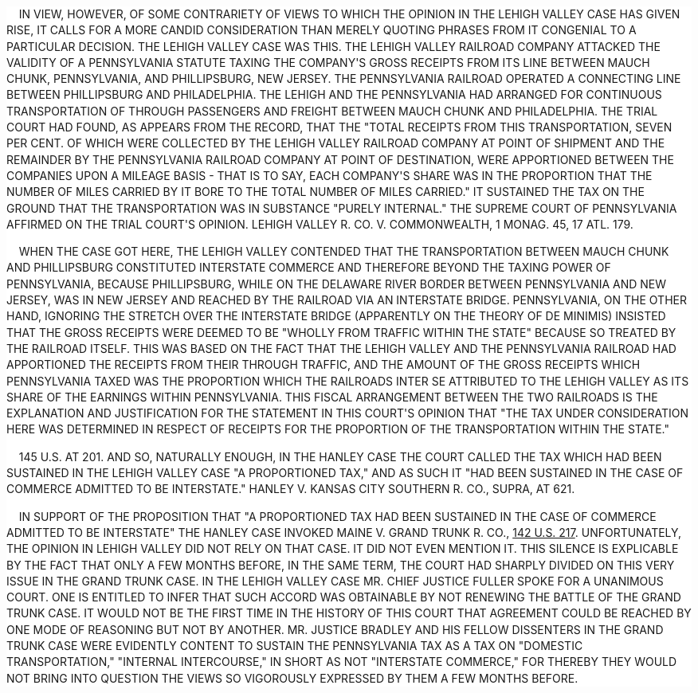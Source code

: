     IN VIEW, HOWEVER, OF SOME CONTRARIETY OF VIEWS TO WHICH THE OPINION IN THE LEHIGH VALLEY CASE HAS GIVEN RISE, IT CALLS FOR A MORE CANDID CONSIDERATION THAN MERELY QUOTING PHRASES FROM IT CONGENIAL TO A PARTICULAR DECISION.  THE LEHIGH VALLEY CASE WAS THIS.  THE LEHIGH VALLEY RAILROAD COMPANY ATTACKED THE VALIDITY OF A PENNSYLVANIA STATUTE TAXING THE COMPANY'S GROSS RECEIPTS FROM ITS LINE BETWEEN MAUCH CHUNK, PENNSYLVANIA, AND PHILLIPSBURG, NEW JERSEY.  THE PENNSYLVANIA RAILROAD OPERATED A CONNECTING LINE BETWEEN PHILLIPSBURG AND PHILADELPHIA.  THE LEHIGH AND THE PENNSYLVANIA HAD ARRANGED FOR CONTINUOUS TRANSPORTATION OF THROUGH PASSENGERS AND FREIGHT BETWEEN MAUCH CHUNK AND PHILADELPHIA.  THE TRIAL COURT HAD FOUND, AS APPEARS FROM THE RECORD, THAT THE "TOTAL RECEIPTS FROM THIS TRANSPORTATION, SEVEN PER CENT. OF WHICH WERE COLLECTED BY THE LEHIGH VALLEY RAILROAD COMPANY AT POINT OF SHIPMENT AND THE REMAINDER BY THE PENNSYLVANIA RAILROAD COMPANY AT POINT OF DESTINATION, WERE APPORTIONED BETWEEN THE COMPANIES UPON A MILEAGE BASIS - THAT IS TO SAY, EACH COMPANY'S SHARE WAS IN THE PROPORTION THAT THE NUMBER OF MILES CARRIED BY IT BORE TO THE TOTAL NUMBER OF MILES CARRIED."  IT SUSTAINED THE TAX ON THE GROUND THAT THE TRANSPORTATION WAS IN SUBSTANCE "PURELY INTERNAL."  THE SUPREME COURT OF PENNSYLVANIA AFFIRMED ON THE TRIAL COURT'S OPINION.  LEHIGH VALLEY R. CO. V. COMMONWEALTH, 1 MONAG.  45, 17 ATL. 179.

    WHEN THE CASE GOT HERE, THE LEHIGH VALLEY CONTENDED THAT THE TRANSPORTATION BETWEEN MAUCH CHUNK AND PHILLIPSBURG CONSTITUTED INTERSTATE COMMERCE AND THEREFORE BEYOND THE TAXING POWER OF PENNSYLVANIA, BECAUSE PHILLIPSBURG, WHILE ON THE DELAWARE RIVER BORDER BETWEEN PENNSYLVANIA AND NEW JERSEY, WAS IN NEW JERSEY AND REACHED BY THE RAILROAD VIA AN INTERSTATE BRIDGE.  PENNSYLVANIA, ON THE OTHER HAND, IGNORING THE STRETCH OVER THE INTERSTATE BRIDGE (APPARENTLY ON THE THEORY OF DE MINIMIS) INSISTED THAT THE GROSS RECEIPTS WERE DEEMED TO BE "WHOLLY FROM TRAFFIC WITHIN THE STATE" BECAUSE SO TREATED BY THE RAILROAD ITSELF.  THIS WAS BASED ON THE FACT THAT THE LEHIGH VALLEY AND THE PENNSYLVANIA RAILROAD HAD APPORTIONED THE RECEIPTS FROM THEIR THROUGH TRAFFIC, AND THE AMOUNT OF THE GROSS RECEIPTS WHICH PENNSYLVANIA TAXED WAS THE PROPORTION WHICH THE RAILROADS INTER SE ATTRIBUTED TO THE LEHIGH VALLEY AS ITS SHARE OF THE EARNINGS WITHIN PENNSYLVANIA.  THIS FISCAL ARRANGEMENT BETWEEN THE TWO RAILROADS IS THE EXPLANATION AND JUSTIFICATION FOR THE STATEMENT IN THIS COURT'S OPINION THAT "THE TAX UNDER CONSIDERATION HERE WAS DETERMINED IN RESPECT OF RECEIPTS FOR THE PROPORTION OF THE TRANSPORTATION WITHIN THE STATE."

    145 U.S. AT 201.  AND SO, NATURALLY ENOUGH, IN THE HANLEY CASE THE COURT CALLED THE TAX WHICH HAD BEEN SUSTAINED IN THE LEHIGH VALLEY CASE "A PROPORTIONED TAX," AND AS SUCH IT "HAD BEEN SUSTAINED IN THE CASE OF COMMERCE ADMITTED TO BE INTERSTATE."  HANLEY V. KANSAS CITY SOUTHERN R. CO., SUPRA, AT 621.

    IN SUPPORT OF THE PROPOSITION THAT "A PROPORTIONED TAX HAD BEEN SUSTAINED IN THE CASE OF COMMERCE ADMITTED TO BE INTERSTATE" THE HANLEY CASE INVOKED MAINE V. GRAND TRUNK R. CO., [142 U.S. 217][/us/courts/scotus/usReporter/142/217].  UNFORTUNATELY, THE OPINION IN LEHIGH VALLEY DID NOT RELY ON THAT CASE.  IT DID NOT EVEN MENTION IT.  THIS SILENCE IS EXPLICABLE BY THE FACT THAT ONLY A FEW MONTHS BEFORE, IN THE SAME TERM, THE COURT HAD SHARPLY DIVIDED ON THIS VERY ISSUE IN THE GRAND TRUNK CASE.  IN THE LEHIGH VALLEY CASE MR. CHIEF JUSTICE FULLER SPOKE FOR A UNANIMOUS COURT.  ONE IS ENTITLED TO INFER THAT SUCH ACCORD WAS OBTAINABLE BY NOT RENEWING THE BATTLE OF THE GRAND TRUNK CASE.  IT WOULD NOT BE THE FIRST TIME IN THE HISTORY OF THIS COURT THAT AGREEMENT COULD BE REACHED BY ONE MODE OF REASONING BUT NOT BY ANOTHER.  MR. JUSTICE BRADLEY AND HIS FELLOW DISSENTERS IN THE GRAND TRUNK CASE WERE EVIDENTLY CONTENT TO SUSTAIN THE PENNSYLVANIA TAX AS A TAX ON "DOMESTIC TRANSPORTATION," "INTERNAL INTERCOURSE," IN SHORT AS NOT "INTERSTATE COMMERCE," FOR THEREBY THEY WOULD NOT BRING INTO QUESTION THE VIEWS SO VIGOROUSLY EXPRESSED BY THEM A FEW MONTHS BEFORE.


[/us/courts/scotus/usReporter/334/653]: https://publicdocs.github.io/go/links?ns=uslm-x&ref=%2Fus%2Fcourts%2Fscotus%2FusReporter%2F334%2F653
[/us/usc/t28/s344]: https://publicdocs.github.io/go/links?ns=uslm&ref=%2Fus%2Fusc%2Ft28%2Fs344
[/us/courts/scotus/usReporter/187/617]: https://publicdocs.github.io/go/links?ns=uslm-x&ref=%2Fus%2Fcourts%2Fscotus%2FusReporter%2F187%2F617
[/us/courts/scotus/usReporter/254/17]: https://publicdocs.github.io/go/links?ns=uslm-x&ref=%2Fus%2Fcourts%2Fscotus%2FusReporter%2F254%2F17
[/us/courts/scotus/usReporter/267/404]: https://publicdocs.github.io/go/links?ns=uslm-x&ref=%2Fus%2Fcourts%2Fscotus%2FusReporter%2F267%2F404
[/us/courts/scotus/usReporter/145/192]: https://publicdocs.github.io/go/links?ns=uslm-x&ref=%2Fus%2Fcourts%2Fscotus%2FusReporter%2F145%2F192
[/us/courts/scotus/usReporter/226/464]: https://publicdocs.github.io/go/links?ns=uslm-x&ref=%2Fus%2Fcourts%2Fscotus%2FusReporter%2F226%2F464
[/us/courts/scotus/usReporter/235/549]: https://publicdocs.github.io/go/links?ns=uslm-x&ref=%2Fus%2Fcourts%2Fscotus%2FusReporter%2F235%2F549
[/us/courts/scotus/usReporter/145/192]: https://publicdocs.github.io/go/links?ns=uslm-x&ref=%2Fus%2Fcourts%2Fscotus%2FusReporter%2F145%2F192
[/us/courts/scotus/usReporter/145/201]: https://publicdocs.github.io/go/links?ns=uslm-x&ref=%2Fus%2Fcourts%2Fscotus%2FusReporter%2F145%2F201
[/us/courts/scotus/usReporter/223/335]: https://publicdocs.github.io/go/links?ns=uslm-x&ref=%2Fus%2Fcourts%2Fscotus%2FusReporter%2F223%2F335
[/us/courts/scotus/usReporter/223/335]: https://publicdocs.github.io/go/links?ns=uslm-x&ref=%2Fus%2Fcourts%2Fscotus%2FusReporter%2F223%2F335
[/us/courts/scotus/usReporter/142/217]: https://publicdocs.github.io/go/links?ns=uslm-x&ref=%2Fus%2Fcourts%2Fscotus%2FusReporter%2F142%2F217
[/us/courts/scotus/usReporter/210/217]: https://publicdocs.github.io/go/links?ns=uslm-x&ref=%2Fus%2Fcourts%2Fscotus%2FusReporter%2F210%2F217
[/us/courts/scotus/usReporter/154/204]: https://publicdocs.github.io/go/links?ns=uslm-x&ref=%2Fus%2Fcourts%2Fscotus%2FusReporter%2F154%2F204
[/us/courts/scotus/usReporter/306/268]: https://publicdocs.github.io/go/links?ns=uslm-x&ref=%2Fus%2Fcourts%2Fscotus%2FusReporter%2F306%2F268
[/us/stat/49/543]: https://publicdocs.github.io/go/links?ns=uslm&ref=%2Fus%2Fstat%2F49%2F543
[/us/usc/t49/s303]: https://publicdocs.github.io/go/links?ns=uslm&ref=%2Fus%2Fusc%2Ft49%2Fs303
[/us/courts/scotus/usReporter/322/202]: https://publicdocs.github.io/go/links?ns=uslm-x&ref=%2Fus%2Fcourts%2Fscotus%2FusReporter%2F322%2F202
[/us/courts/scotus/usReporter/333/28]: https://publicdocs.github.io/go/links?ns=uslm-x&ref=%2Fus%2Fcourts%2Fscotus%2FusReporter%2F333%2F28
[/us/courts/scotus/usReporter/236/568]: https://publicdocs.github.io/go/links?ns=uslm-x&ref=%2Fus%2Fcourts%2Fscotus%2FusReporter%2F236%2F568
[/us/courts/scotus/usReporter/321/634]: https://publicdocs.github.io/go/links?ns=uslm-x&ref=%2Fus%2Fcourts%2Fscotus%2FusReporter%2F321%2F634
[/us/courts/scotus/usReporter/329/249]: https://publicdocs.github.io/go/links?ns=uslm-x&ref=%2Fus%2Fcourts%2Fscotus%2FusReporter%2F329%2F249
[/us/courts/scotus/usReporter/245/292]: https://publicdocs.github.io/go/links?ns=uslm-x&ref=%2Fus%2Fcourts%2Fscotus%2FusReporter%2F245%2F292
[/us/courts/scotus/usReporter/304/307]: https://publicdocs.github.io/go/links?ns=uslm-x&ref=%2Fus%2Fcourts%2Fscotus%2FusReporter%2F304%2F307
[/us/courts/scotus/usReporter/330/422]: https://publicdocs.github.io/go/links?ns=uslm-x&ref=%2Fus%2Fcourts%2Fscotus%2FusReporter%2F330%2F422
[/us/courts/scotus/usReporter/303/250]: https://publicdocs.github.io/go/links?ns=uslm-x&ref=%2Fus%2Fcourts%2Fscotus%2FusReporter%2F303%2F250
[/us/courts/scotus/usReporter/127/411]: https://publicdocs.github.io/go/links?ns=uslm-x&ref=%2Fus%2Fcourts%2Fscotus%2FusReporter%2F127%2F411
[/us/courts/scotus/usReporter/280/338]: https://publicdocs.github.io/go/links?ns=uslm-x&ref=%2Fus%2Fcourts%2Fscotus%2FusReporter%2F280%2F338
[/us/courts/scotus/usReporter/253/66]: https://publicdocs.github.io/go/links?ns=uslm-x&ref=%2Fus%2Fcourts%2Fscotus%2FusReporter%2F253%2F66
[/us/courts/scotus/usReporter/333/28]: https://publicdocs.github.io/go/links?ns=uslm-x&ref=%2Fus%2Fcourts%2Fscotus%2FusReporter%2F333%2F28
[/us/courts/scotus/usReporter/196/375]: https://publicdocs.github.io/go/links?ns=uslm-x&ref=%2Fus%2Fcourts%2Fscotus%2FusReporter%2F196%2F375
[/us/courts/scotus/usReporter/187/617]: https://publicdocs.github.io/go/links?ns=uslm-x&ref=%2Fus%2Fcourts%2Fscotus%2FusReporter%2F187%2F617
[/us/courts/scotus/usReporter/267/404]: https://publicdocs.github.io/go/links?ns=uslm-x&ref=%2Fus%2Fcourts%2Fscotus%2FusReporter%2F267%2F404
[/us/courts/scotus/usReporter/254/17]: https://publicdocs.github.io/go/links?ns=uslm-x&ref=%2Fus%2Fcourts%2Fscotus%2FusReporter%2F254%2F17
[/us/courts/scotus/usReporter/236/151]: https://publicdocs.github.io/go/links?ns=uslm-x&ref=%2Fus%2Fcourts%2Fscotus%2FusReporter%2F236%2F151
[/us/courts/scotus/usReporter/145/192]: https://publicdocs.github.io/go/links?ns=uslm-x&ref=%2Fus%2Fcourts%2Fscotus%2FusReporter%2F145%2F192
[/us/courts/scotus/usReporter/223/335]: https://publicdocs.github.io/go/links?ns=uslm-x&ref=%2Fus%2Fcourts%2Fscotus%2FusReporter%2F223%2F335
[/us/courts/scotus/usReporter/226/464]: https://publicdocs.github.io/go/links?ns=uslm-x&ref=%2Fus%2Fcourts%2Fscotus%2FusReporter%2F226%2F464
[/us/courts/scotus/usReporter/235/549]: https://publicdocs.github.io/go/links?ns=uslm-x&ref=%2Fus%2Fcourts%2Fscotus%2FusReporter%2F235%2F549
[/us/courts/scotus/usReporter/321/634]: https://publicdocs.github.io/go/links?ns=uslm-x&ref=%2Fus%2Fcourts%2Fscotus%2FusReporter%2F321%2F634
[/us/courts/scotus/usReporter/127/411]: https://publicdocs.github.io/go/links?ns=uslm-x&ref=%2Fus%2Fcourts%2Fscotus%2FusReporter%2F127%2F411
[/us/courts/scotus/usReporter/191/379]: https://publicdocs.github.io/go/links?ns=uslm-x&ref=%2Fus%2Fcourts%2Fscotus%2FusReporter%2F191%2F379
[/us/usc/t49/s303]: https://publicdocs.github.io/go/links?ns=uslm&ref=%2Fus%2Fusc%2Ft49%2Fs303
[/us/usc/t49/s302]: https://publicdocs.github.io/go/links?ns=uslm&ref=%2Fus%2Fusc%2Ft49%2Fs302
[/us/courts/scotus/usReporter/145/192]: https://publicdocs.github.io/go/links?ns=uslm-x&ref=%2Fus%2Fcourts%2Fscotus%2FusReporter%2F145%2F192